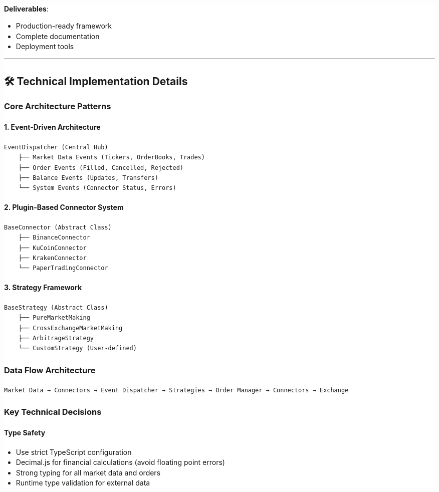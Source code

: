 **Deliverables**:

- Production-ready framework
- Complete documentation
- Deployment tools

---

## 🛠️ Technical Implementation Details

### Core Architecture Patterns

#### 1. Event-Driven Architecture

```
EventDispatcher (Central Hub)
    ├── Market Data Events (Tickers, OrderBooks, Trades)
    ├── Order Events (Filled, Cancelled, Rejected)
    ├── Balance Events (Updates, Transfers)
    └── System Events (Connector Status, Errors)
```

#### 2. Plugin-Based Connector System

```
BaseConnector (Abstract Class)
    ├── BinanceConnector
    ├── KuCoinConnector
    ├── KrakenConnector
    └── PaperTradingConnector
```

#### 3. Strategy Framework

```
BaseStrategy (Abstract Class)
    ├── PureMarketMaking
    ├── CrossExchangeMarketMaking
    ├── ArbitrageStrategy
    └── CustomStrategy (User-defined)
```

### Data Flow Architecture

```
Market Data → Connectors → Event Dispatcher → Strategies → Order Manager → Connectors → Exchange
```

### Key Technical Decisions

#### Type Safety

- Use strict TypeScript configuration
- Decimal.js for financial calculations (avoid floating point errors)
- Strong typing for all market data and orders
- Runtime type validation for external data

